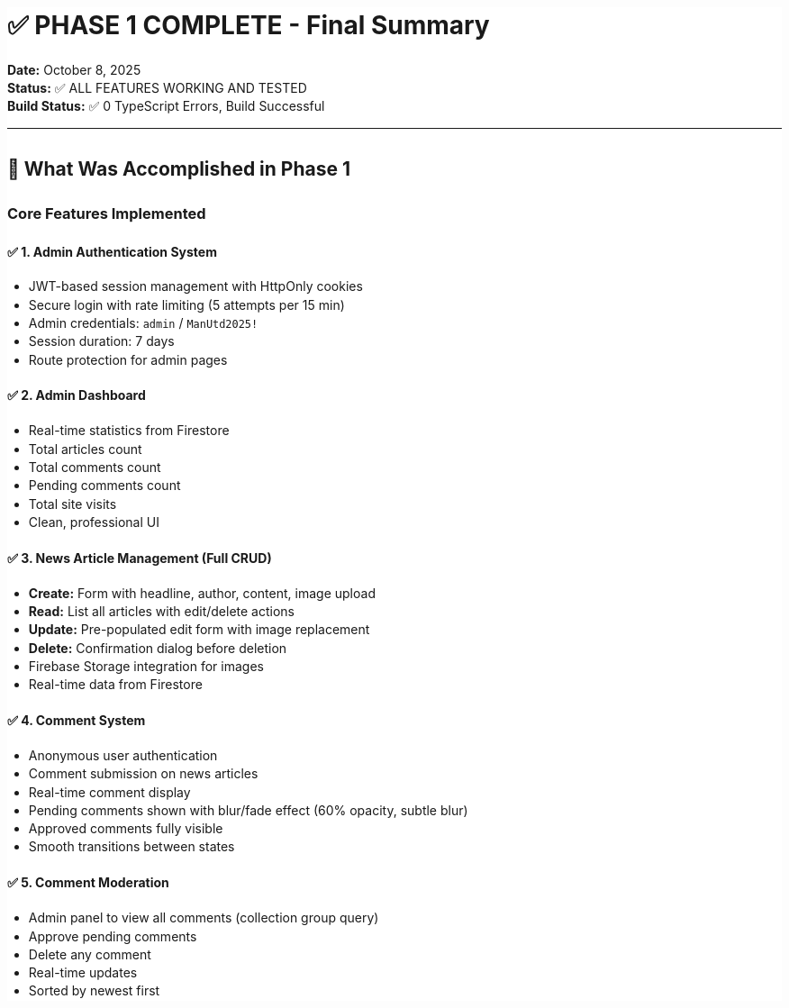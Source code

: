 # ✅ PHASE 1 COMPLETE - Final Summary

**Date:** October 8, 2025  
**Status:** ✅ ALL FEATURES WORKING AND TESTED  
**Build Status:** ✅ 0 TypeScript Errors, Build Successful  

---

## 🎯 What Was Accomplished in Phase 1

### **Core Features Implemented**

#### ✅ 1. Admin Authentication System
- JWT-based session management with HttpOnly cookies
- Secure login with rate limiting (5 attempts per 15 min)
- Admin credentials: `admin` / `ManUtd2025!`
- Session duration: 7 days
- Route protection for admin pages

#### ✅ 2. Admin Dashboard
- Real-time statistics from Firestore
- Total articles count
- Total comments count
- Pending comments count
- Total site visits
- Clean, professional UI

#### ✅ 3. News Article Management (Full CRUD)
- **Create:** Form with headline, author, content, image upload
- **Read:** List all articles with edit/delete actions
- **Update:** Pre-populated edit form with image replacement
- **Delete:** Confirmation dialog before deletion
- Firebase Storage integration for images
- Real-time data from Firestore

#### ✅ 4. Comment System
- Anonymous user authentication
- Comment submission on news articles
- Real-time comment display
- Pending comments shown with blur/fade effect (60% opacity, subtle blur)
- Approved comments fully visible
- Smooth transitions between states

#### ✅ 5. Comment Moderation
- Admin panel to view all comments (collection group query)
- Approve pending comments
- Delete any comment
- Real-time updates
- Sorted by newest first
